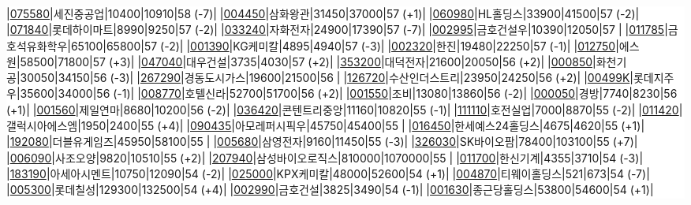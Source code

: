 |[075580](https://finance.daum.net/quotes/A075580)|세진중공업|10400|10910|58 (-7)|
|[004450](https://finance.daum.net/quotes/A004450)|삼화왕관|31450|37000|57 (+1)|
|[060980](https://finance.daum.net/quotes/A060980)|HL홀딩스|33900|41500|57 (-2)|
|[071840](https://finance.daum.net/quotes/A071840)|롯데하이마트|8990|9250|57 (-2)|
|[033240](https://finance.daum.net/quotes/A033240)|자화전자|24900|17390|57 (-7)|
|[002995](https://finance.daum.net/quotes/A002995)|금호건설우|10390|12050|57 |
|[011785](https://finance.daum.net/quotes/A011785)|금호석유화학우|65100|65800|57 (-2)|
|[001390](https://finance.daum.net/quotes/A001390)|KG케미칼|4895|4940|57 (-3)|
|[002320](https://finance.daum.net/quotes/A002320)|한진|19480|22250|57 (-1)|
|[012750](https://finance.daum.net/quotes/A012750)|에스원|58500|71800|57 (+3)|
|[047040](https://finance.daum.net/quotes/A047040)|대우건설|3735|4030|57 (+2)|
|[353200](https://finance.daum.net/quotes/A353200)|대덕전자|21600|20050|56 (+2)|
|[000850](https://finance.daum.net/quotes/A000850)|화천기공|30050|34150|56 (-3)|
|[267290](https://finance.daum.net/quotes/A267290)|경동도시가스|19600|21500|56 |
|[126720](https://finance.daum.net/quotes/A126720)|수산인더스트리|23950|24250|56 (+2)|
|[00499K](https://finance.daum.net/quotes/A00499K)|롯데지주우|35600|34000|56 (-1)|
|[008770](https://finance.daum.net/quotes/A008770)|호텔신라|52700|51700|56 (+2)|
|[001550](https://finance.daum.net/quotes/A001550)|조비|13080|13860|56 (-2)|
|[000050](https://finance.daum.net/quotes/A000050)|경방|7740|8230|56 (+1)|
|[001560](https://finance.daum.net/quotes/A001560)|제일연마|8680|10200|56 (-2)|
|[036420](https://finance.daum.net/quotes/A036420)|콘텐트리중앙|11160|10820|55 (-1)|
|[111110](https://finance.daum.net/quotes/A111110)|호전실업|7000|8870|55 (-2)|
|[011420](https://finance.daum.net/quotes/A011420)|갤럭시아에스엠|1950|2400|55 (+4)|
|[090435](https://finance.daum.net/quotes/A090435)|아모레퍼시픽우|45750|45400|55 |
|[016450](https://finance.daum.net/quotes/A016450)|한세예스24홀딩스|4675|4620|55 (+1)|
|[192080](https://finance.daum.net/quotes/A192080)|더블유게임즈|45950|58100|55 |
|[005680](https://finance.daum.net/quotes/A005680)|삼영전자|9160|11450|55 (-3)|
|[326030](https://finance.daum.net/quotes/A326030)|SK바이오팜|78400|103100|55 (+7)|
|[006090](https://finance.daum.net/quotes/A006090)|사조오양|9820|10510|55 (+2)|
|[207940](https://finance.daum.net/quotes/A207940)|삼성바이오로직스|810000|1070000|55 |
|[011700](https://finance.daum.net/quotes/A011700)|한신기계|4355|3710|54 (-3)|
|[183190](https://finance.daum.net/quotes/A183190)|아세아시멘트|10750|12090|54 (-2)|
|[025000](https://finance.daum.net/quotes/A025000)|KPX케미칼|48000|52600|54 (+1)|
|[004870](https://finance.daum.net/quotes/A004870)|티웨이홀딩스|521|673|54 (-7)|
|[005300](https://finance.daum.net/quotes/A005300)|롯데칠성|129300|132500|54 (+4)|
|[002990](https://finance.daum.net/quotes/A002990)|금호건설|3825|3490|54 (-1)|
|[001630](https://finance.daum.net/quotes/A001630)|종근당홀딩스|53800|54600|54 (+1)|